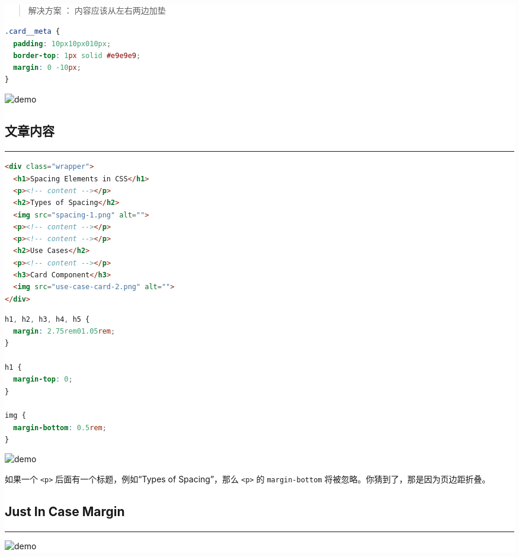 > 解决方案 ： 内容应该从左右两边加垫

```css
.card__meta {
  padding: 10px10px010px;
  border-top: 1px solid #e9e9e9;
  margin: 0 -10px;
}
```

<img :src="$withBase('/assets/css/1591002830309328.jpg')" alt="demo" />

## 文章内容
---

```html
<div class="wrapper">
  <h1>Spacing Elements in CSS</h1>
  <p><!-- content --></p>
  <h2>Types of Spacing</h2>
  <img src="spacing-1.png" alt="">
  <p><!-- content --></p>
  <p><!-- content --></p>
  <h2>Use Cases</h2>
  <p><!-- content --></p>
  <h3>Card Component</h3>
  <img src="use-case-card-2.png" alt="">
</div>
```

```css
h1, h2, h3, h4, h5 {
  margin: 2.75rem01.05rem;
}

h1 {
  margin-top: 0;
}

img {
  margin-bottom: 0.5rem;
}
```

<img :src="$withBase('/assets/css/1591002843592255.jpg')" alt="demo" />

如果一个 `<p>` 后面有一个标题，例如“Types of Spacing”，那么 `<p>` 的 `margin-bottom` 将被忽略。你猜到了，那是因为页边距折叠。

## Just In Case Margin
---

<img :src="$withBase('/assets/css/1591002852805831.jpg')" alt="demo" />
